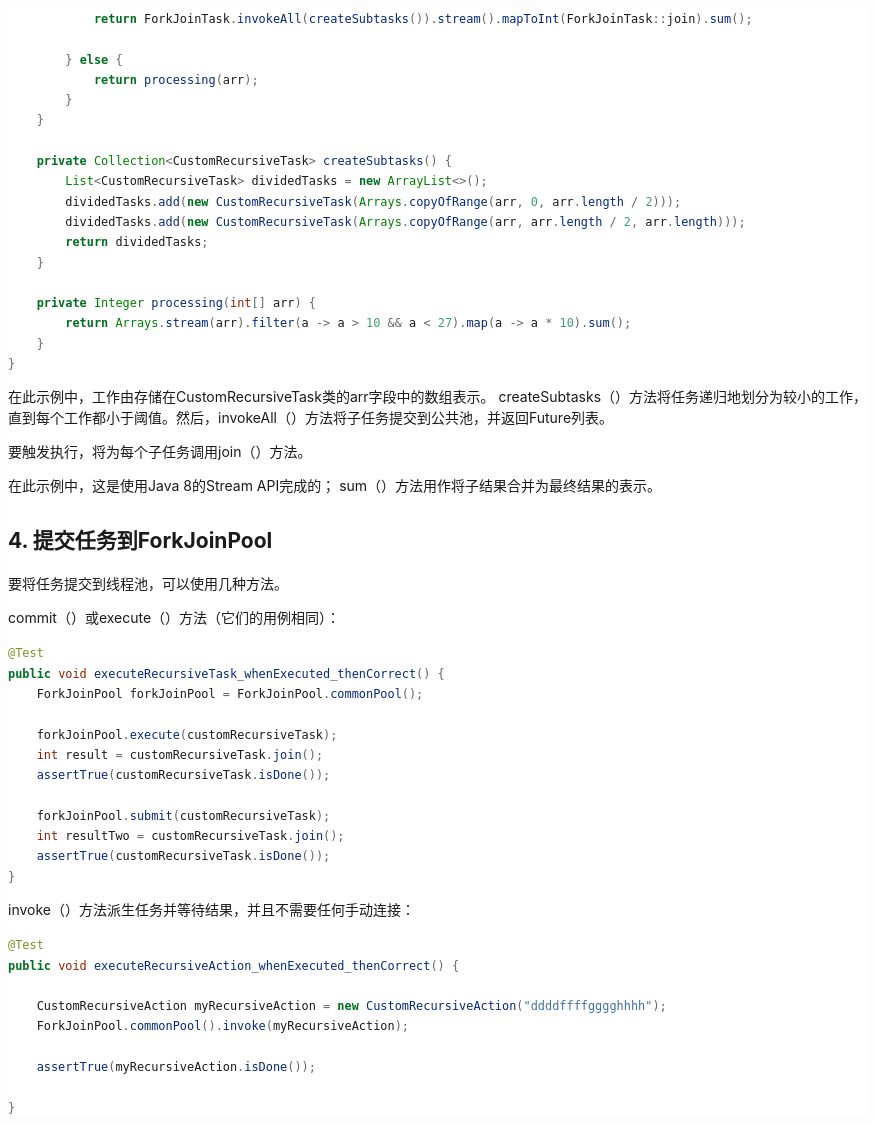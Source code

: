 ```java
            return ForkJoinTask.invokeAll(createSubtasks()).stream().mapToInt(ForkJoinTask::join).sum();

        } else {
            return processing(arr);
        }
    }

    private Collection<CustomRecursiveTask> createSubtasks() {
        List<CustomRecursiveTask> dividedTasks = new ArrayList<>();
        dividedTasks.add(new CustomRecursiveTask(Arrays.copyOfRange(arr, 0, arr.length / 2)));
        dividedTasks.add(new CustomRecursiveTask(Arrays.copyOfRange(arr, arr.length / 2, arr.length)));
        return dividedTasks;
    }

    private Integer processing(int[] arr) {
        return Arrays.stream(arr).filter(a -> a > 10 && a < 27).map(a -> a * 10).sum();
    }
}
```

在此示例中，工作由存储在CustomRecursiveTask类的arr字段中的数组表示。 createSubtasks（）方法将任务递归地划分为较小的工作，直到每个工作都小于阈值。然后，invokeAll（）方法将子任务提交到公共池，并返回Future列表。

要触发执行，将为每个子任务调用join（）方法。

在此示例中，这是使用Java 8的Stream API完成的； sum（）方法用作将子结果合并为最终结果的表示。

## 4. 提交任务到ForkJoinPool
要将任务提交到线程池，可以使用几种方法。

commit（）或execute（）方法（它们的用例相同）：

```java
@Test
public void executeRecursiveTask_whenExecuted_thenCorrect() {
    ForkJoinPool forkJoinPool = ForkJoinPool.commonPool();

    forkJoinPool.execute(customRecursiveTask);
    int result = customRecursiveTask.join();
    assertTrue(customRecursiveTask.isDone());

    forkJoinPool.submit(customRecursiveTask);
    int resultTwo = customRecursiveTask.join();
    assertTrue(customRecursiveTask.isDone());
}
```

invoke（）方法派生任务并等待结果，并且不需要任何手动连接：

```java
@Test
public void executeRecursiveAction_whenExecuted_thenCorrect() {

    CustomRecursiveAction myRecursiveAction = new CustomRecursiveAction("ddddffffgggghhhh");
    ForkJoinPool.commonPool().invoke(myRecursiveAction);

    assertTrue(myRecursiveAction.isDone());

}
```
